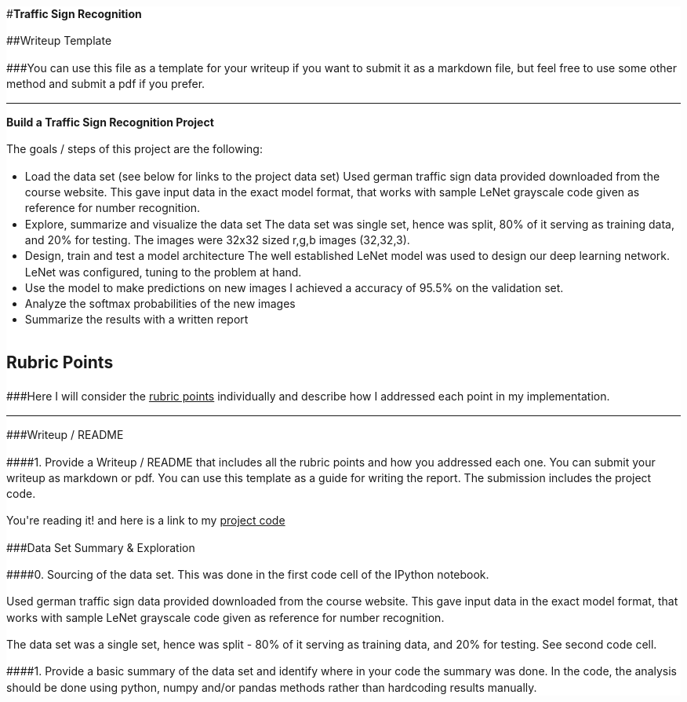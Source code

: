 #**Traffic Sign Recognition** 

##Writeup Template

###You can use this file as a template for your writeup if you want to submit it as a markdown file, but feel free to use some other method and submit a pdf if you prefer.

---

**Build a Traffic Sign Recognition Project**

The goals / steps of this project are the following:
* Load the data set (see below for links to the project data set)
   Used german traffic sign data provided downloaded from the course website. This gave input data in the exact model format, that works with sample LeNet grayscale code given as reference for number recognition. 
* Explore, summarize and visualize the data set
   The data set was single set, hence was split, 80% of it serving as training data, and 20% for testing. The images were 32x32 sized r,g,b images (32,32,3).  
* Design, train and test a model architecture
   The well established LeNet model was used to design our deep learning network. LeNet was configured, tuning to the problem at hand. 
* Use the model to make predictions on new images
   I achieved a accuracy of 95.5% on the validation set. 
* Analyze the softmax probabilities of the new images
* Summarize the results with a written report


[//]: # (Image References)

[image1]: ./examples/visualization.jpg "Visualization"
[image2]: ./examples/grayscale.jpg "Grayscaling"
[image3]: ./examples/random_noise.jpg "Random Noise"
[image4]: ./examples/placeholder.png "Traffic Sign 1"
[image5]: ./examples/placeholder.png "Traffic Sign 2"
[image6]: ./examples/placeholder.png "Traffic Sign 3"
[image7]: ./examples/placeholder.png "Traffic Sign 4"
[image8]: ./examples/placeholder.png "Traffic Sign 5"

## Rubric Points
###Here I will consider the [rubric points](https://review.udacity.com/#!/rubrics/481/view) individually and describe how I addressed each point in my implementation.  

---
###Writeup / README

####1. Provide a Writeup / README that includes all the rubric points and how you addressed each one. You can submit your writeup as markdown or pdf. You can use this template as a guide for writing the report. The submission includes the project code.

You're reading it! and here is a link to my [project code](https://github.com/atif-hussain/CarND-Traffic-Sign-Classifier-Project/blob/master/Traffic_Sign_Classifier.ipynb)

###Data Set Summary & Exploration

####0. Sourcing of the data set. 
This was done in the first code cell of the IPython notebook.  

Used german traffic sign data provided downloaded from the course website. This gave input data in the exact model format, that works with sample LeNet grayscale code given as reference for number recognition. 

The data set was a single set, hence was split - 80% of it serving as training data, and 20% for testing. See second code cell. 

####1. Provide a basic summary of the data set and identify where in your code the summary was done. In the code, the analysis should be done using python, numpy and/or pandas methods rather than hardcoding results manually.
